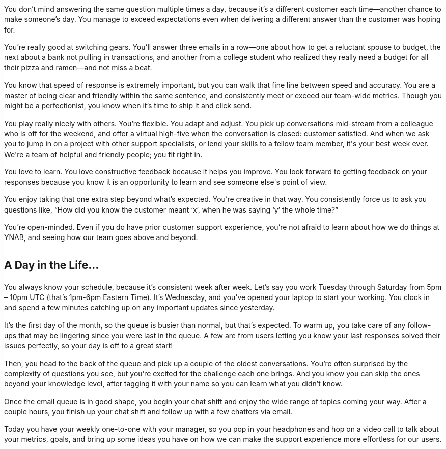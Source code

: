 You don’t mind answering the same question multiple times a day, because it’s a different customer each time—another chance to make someone’s day. You manage to exceed expectations even when delivering a different answer than the customer was hoping for.

You’re really good at switching gears. You’ll answer three emails in a row—one about how to get a reluctant spouse to budget, the next about a bank not pulling in transactions, and another from a college student who realized they really need a budget for all their pizza and ramen—and not miss a beat.

You know that speed of response is extremely important, but you can walk that fine line between speed and accuracy. You are a master of being clear and friendly within the same sentence, and consistently meet or exceed our team-wide metrics. Though you might be a perfectionist, you know when it’s time to ship it and click send.

You play really nicely with others. You’re flexible. You adapt and adjust. You pick up conversations mid-stream from a colleague who is off for the weekend, and offer a virtual high-five when the conversation is closed: customer satisfied. And when we ask you to jump in on a project with other support specialists, or lend your skills to a fellow team member, it's your best week ever. We're a team of helpful and friendly people; you fit right in.

You love to learn. You love constructive feedback because it helps you improve. You look forward to getting feedback on your responses because you know it is an opportunity to learn and see someone else's point of view.

You enjoy taking that one extra step beyond what’s expected. You’re creative in that way. You consistently force us to ask you questions like, “How did you know the customer meant ‘x’, when he was saying ‘y’ the whole time?”

You’re open-minded. Even if you do have prior customer support experience, you’re not afraid to learn about how we do things at YNAB, and seeing how our team goes above and beyond.

## A Day in the Life…

You always know your schedule, because it’s consistent week after week. Let’s say you work Tuesday through Saturday from 5pm – 10pm UTC (that’s 1pm-6pm Eastern Time). It’s Wednesday, and you’ve opened your laptop to start your working. You clock in and spend a few minutes catching up on any important updates since yesterday.

It’s the first day of the month, so the queue is busier than normal, but that’s expected. To warm up, you take care of any follow-ups that may be lingering since you were last in the queue. A few are from users letting you know your last responses solved their issues perfectly, so your day is off to a great start!

Then, you head to the back of the queue and pick up a couple of the oldest conversations. You’re often surprised by the complexity of questions you see, but you’re excited for the challenge each one brings. And you know you can skip the ones beyond your knowledge level, after tagging it with your name so you can learn what you didn’t know.

Once the email queue is in good shape, you begin your chat shift and enjoy the wide range of topics coming your way. After a couple hours, you finish up your chat shift and follow up with a few chatters via email.

Today you have your weekly one-to-one with your manager, so you pop in your headphones and hop on a video call to talk about your metrics, goals, and bring up some ideas you have on how we can make the support experience more effortless for our users.
